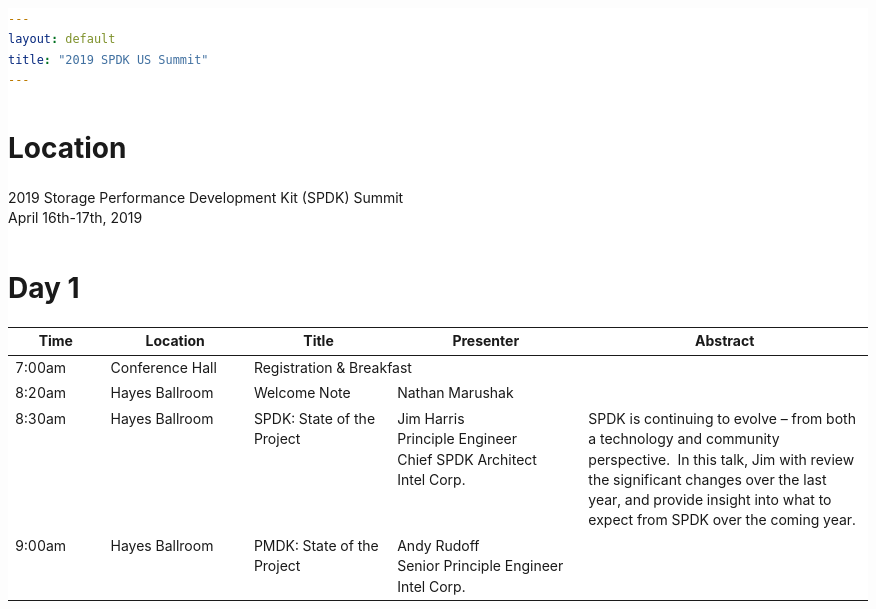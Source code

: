 ```yaml
---
layout: default
title: "2019 SPDK US Summit"
---
```


# Location

<div class="well" width="20%">
<p>
2019 Storage Performance Development Kit (SPDK) Summit<br/>
April 16th-17th, 2019<br/>
</p>
</div>



# Day 1

<table class="table table-bordered text-left table-hover">
    <col width='10%'>
    <col width='15%'>
    <col width='15%'>
    <col width='20%'>
    <col width='30%'>
    <thead>
      <tr>
        <th>Time</th>
        <th>Location</th>
        <th>Title</th>
        <th>Presenter</th>
        <th>Abstract</th>
      </tr>
    </thead>
    <tbody>
      <tr>
        <td>7:00am</td>
        <td>Conference Hall</td>
        <td colspan="3">Registration & Breakfast</td>
      </tr>
      <tr class="active">
        <td>8:20am</td>
        <td>Hayes Ballroom</td>
        <td>Welcome Note</td>
        <td>Nathan Marushak</td>
        <td></td>
      </tr>
      <tr class="warning">
        <td>8:30am</td>
        <td>Hayes Ballroom</td>
        <td>SPDK: State of the Project</td>
        <td>Jim Harris<br/>Principle Engineer<br/>Chief SPDK Architect<br/>Intel Corp.</td>
        <td>SPDK is continuing to evolve – from both a technology and community perspective.  In this talk, Jim with review the significant changes over the last year, and provide insight into what to expect from SPDK over the coming year.</td>
      </tr>
      <tr class="warning">
        <td>9:00am</td>
        <td>Hayes Ballroom</td>
        <td>PMDK: State of the Project</td>
        <td>Andy Rudoff<br/>Senior Principle Engineer<br/>Intel Corp.</td>